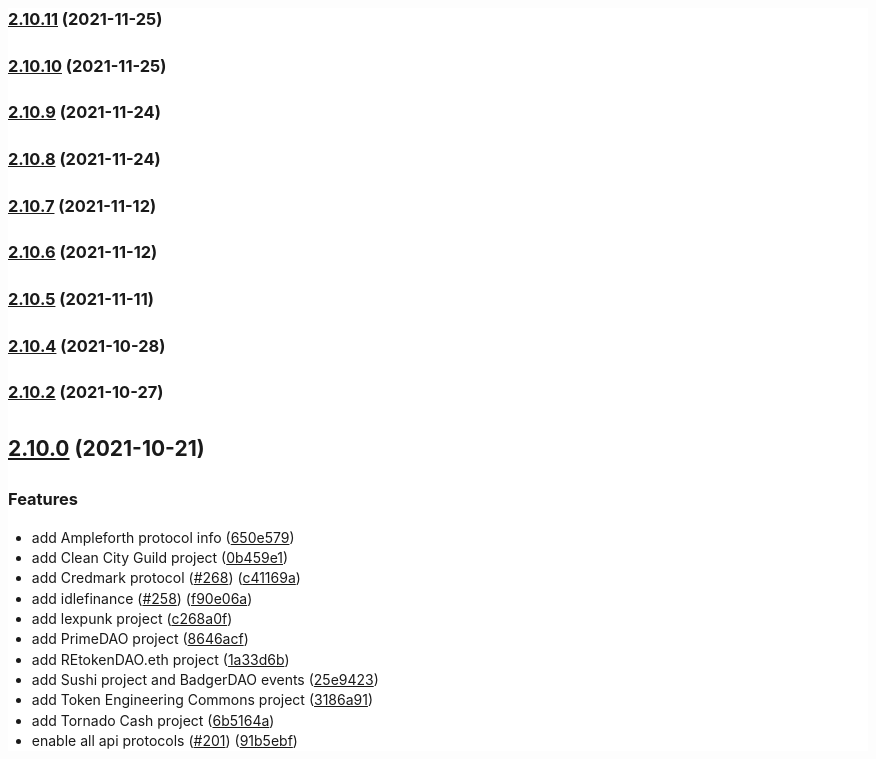 ### [2.10.11](https://github.com/boardroom-inc/protocol-Info/compare/v2.10.10...v2.10.11) (2021-11-25)

### [2.10.10](https://github.com/boardroom-inc/protocol-Info/compare/v2.10.9...v2.10.10) (2021-11-25)

### [2.10.9](https://github.com/boardroom-inc/protocol-Info/compare/v2.10.8...v2.10.9) (2021-11-24)

### [2.10.8](https://github.com/boardroom-inc/protocol-Info/compare/v2.10.7...v2.10.8) (2021-11-24)

### [2.10.7](https://github.com/boardroom-inc/protocol-Info/compare/v2.10.6...v2.10.7) (2021-11-12)

### [2.10.6](https://github.com/boardroom-inc/protocol-Info/compare/v2.10.5...v2.10.6) (2021-11-12)

### [2.10.5](https://github.com/boardroom-inc/protocol-Info/compare/v2.10.4...v2.10.5) (2021-11-11)

### [2.10.4](https://github.com/boardroom-inc/protocol-Info/compare/v2.10.3...v2.10.4) (2021-10-28)

### [2.10.2](https://github.com/boardroom-inc/protocol-Info/compare/v2.10.1...v2.10.2) (2021-10-27)

## [2.10.0](https://github.com/boardroom-inc/protocol-Info/compare/v2.4.1...v2.10.0) (2021-10-21)


### Features

* add Ampleforth protocol info ([650e579](https://github.com/boardroom-inc/protocol-Info/commit/650e579ce26b46445e79711d78084ad9a6bfce77))
* add Clean City Guild project ([0b459e1](https://github.com/boardroom-inc/protocol-Info/commit/0b459e1c982768ecb848b00070ab498b66c3b690))
* add Credmark protocol ([#268](https://github.com/boardroom-inc/protocol-Info/issues/268)) ([c41169a](https://github.com/boardroom-inc/protocol-Info/commit/c41169a1e0f815c2a7ee68e26a6948b39aad4ec3))
* add idlefinance ([#258](https://github.com/boardroom-inc/protocol-Info/issues/258)) ([f90e06a](https://github.com/boardroom-inc/protocol-Info/commit/f90e06aed401af5f5ada341d3a6df8d90c5d5732))
* add lexpunk project ([c268a0f](https://github.com/boardroom-inc/protocol-Info/commit/c268a0fad33288d7b4da23f18e3e837bd911de34))
* add PrimeDAO project ([8646acf](https://github.com/boardroom-inc/protocol-Info/commit/8646acf4699b7b7f20bee1a7583a89a9d3144458))
* add REtokenDAO.eth project ([1a33d6b](https://github.com/boardroom-inc/protocol-Info/commit/1a33d6bbc0077f1fb091c3c7bdcedefe73942fcf))
* add Sushi project and BadgerDAO events ([25e9423](https://github.com/boardroom-inc/protocol-Info/commit/25e94238982421607cf277bdfeaaeca3832595a2))
* add Token Engineering Commons project ([3186a91](https://github.com/boardroom-inc/protocol-Info/commit/3186a912663a8d90246d7ec920ea0d237005a2f4))
* add Tornado Cash project ([6b5164a](https://github.com/boardroom-inc/protocol-Info/commit/6b5164a4b8bc28e9aca24562a07d8d54fb624f50))
* enable all api protocols ([#201](https://github.com/boardroom-inc/protocol-Info/issues/201)) ([91b5ebf](https://github.com/boardroom-inc/protocol-Info/commit/91b5ebf0205896b7469da1a52417c4498679655c))
